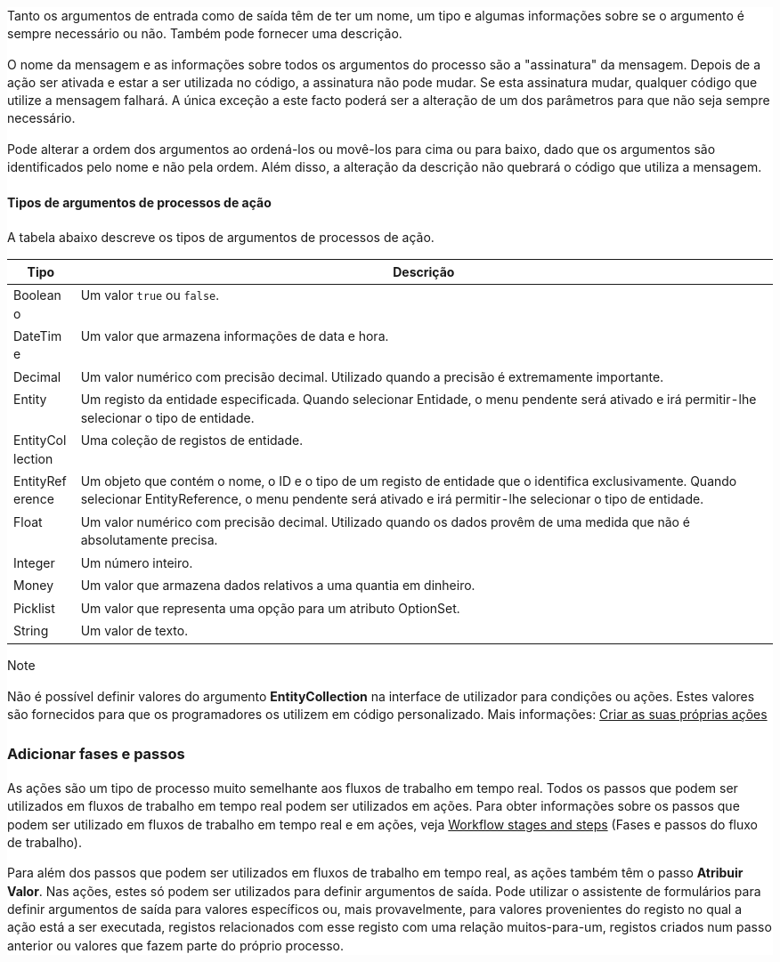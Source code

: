  Tanto os argumentos de entrada como de saída têm de ter um nome, um tipo e algumas informações sobre se o argumento é sempre necessário ou não. Também pode fornecer uma descrição.  
  
 O nome da mensagem e as informações sobre todos os argumentos do processo são a "assinatura" da mensagem. Depois de a ação ser ativada e estar a ser utilizada no código, a assinatura não pode mudar. Se esta assinatura mudar, qualquer código que utilize a mensagem falhará. A única exceção a este facto poderá ser a alteração de um dos parâmetros para que não seja sempre necessário.  
  
 Pode alterar a ordem dos argumentos ao ordená-los ou movê-los para cima ou para baixo, dado que os argumentos são identificados pelo nome e não pela ordem. Além disso, a alteração da descrição não quebrará o código que utiliza a mensagem.  
  
#### <a name="action-process-argument-types"></a>Tipos de argumentos de processos de ação  
 A tabela abaixo descreve os tipos de argumentos de processos de ação.  
  
|Tipo|Descrição|  
|----------|-----------------|  
|Booleano|Um valor `true` ou `false`.|  
|DateTime|Um valor que armazena informações de data e hora.|  
|Decimal|Um valor numérico com precisão decimal. Utilizado quando a precisão é extremamente importante.|  
|Entity|Um registo da entidade especificada. Quando selecionar Entidade, o menu pendente será ativado e irá permitir-lhe selecionar o tipo de entidade.|  
|EntityCollection|Uma coleção de registos de entidade.|  
|EntityReference|Um objeto que contém o nome, o ID e o tipo de um registo de entidade que o identifica exclusivamente. Quando selecionar EntityReference, o menu pendente será ativado e irá permitir-lhe selecionar o tipo de entidade.|  
|Float|Um valor numérico com precisão decimal. Utilizado quando os dados provêm de uma medida que não é absolutamente precisa.|  
|Integer|Um número inteiro.|  
|Money|Um valor que armazena dados relativos a uma quantia em dinheiro.|  
|Picklist|Um valor que representa uma opção para um atributo OptionSet.|  
|String|Um valor de texto.|  
  
> [!NOTE]
> Não é possível definir valores do argumento **EntityCollection** na interface de utilizador para condições ou ações. Estes valores são fornecidos para que os programadores os utilizem em código personalizado. Mais informações: [Criar as suas próprias ações](https://docs.microsoft.com/dynamics365/customer-engagement/developer/create-own-actions) 
  
<a name="BKMK_AddStagesConditionsAndActions"></a>   
### <a name="add-stages-and-steps"></a>Adicionar fases e passos  
 As ações são um tipo de processo muito semelhante aos fluxos de trabalho em tempo real. Todos os passos que podem ser utilizados em fluxos de trabalho em tempo real podem ser utilizados em ações. Para obter informações sobre os passos que podem ser utilizado em fluxos de trabalho em tempo real e em ações, veja [Workflow stages and steps](configure-workflow-steps.md) (Fases e passos do fluxo de trabalho).  
  
 Para além dos passos que podem ser utilizados em fluxos de trabalho em tempo real, as ações também têm o passo **Atribuir Valor**.  Nas ações, estes só podem ser utilizados para definir argumentos de saída. Pode utilizar o assistente de formulários para definir argumentos de saída para valores específicos ou, mais provavelmente, para valores provenientes do registo no qual a ação está a ser executada, registos relacionados com esse registo com uma relação muitos-para-um, registos criados num passo anterior ou valores que fazem parte do próprio processo.  
  
